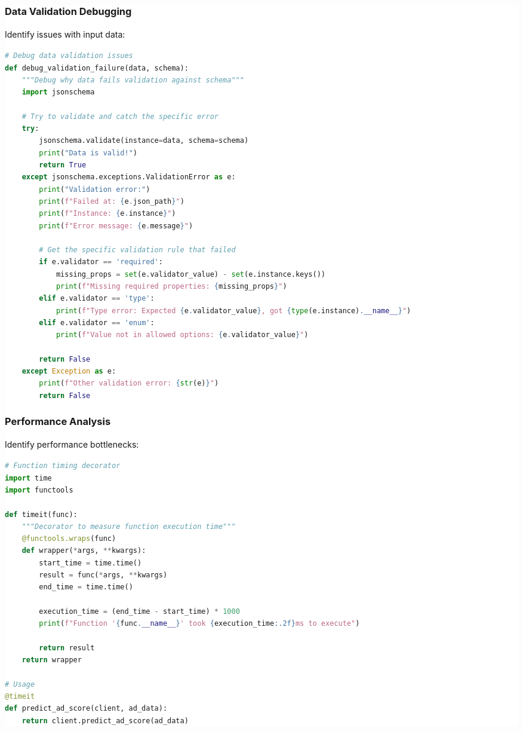 ### Data Validation Debugging

Identify issues with input data:

```python
# Debug data validation issues
def debug_validation_failure(data, schema):
    """Debug why data fails validation against schema"""
    import jsonschema
    
    # Try to validate and catch the specific error
    try:
        jsonschema.validate(instance=data, schema=schema)
        print("Data is valid!")
        return True
    except jsonschema.exceptions.ValidationError as e:
        print("Validation error:")
        print(f"Failed at: {e.json_path}")
        print(f"Instance: {e.instance}")
        print(f"Error message: {e.message}")
        
        # Get the specific validation rule that failed
        if e.validator == 'required':
            missing_props = set(e.validator_value) - set(e.instance.keys())
            print(f"Missing required properties: {missing_props}")
        elif e.validator == 'type':
            print(f"Type error: Expected {e.validator_value}, got {type(e.instance).__name__}")
        elif e.validator == 'enum':
            print(f"Value not in allowed options: {e.validator_value}")
        
        return False
    except Exception as e:
        print(f"Other validation error: {str(e)}")
        return False
```

### Performance Analysis

Identify performance bottlenecks:

```python
# Function timing decorator
import time
import functools

def timeit(func):
    """Decorator to measure function execution time"""
    @functools.wraps(func)
    def wrapper(*args, **kwargs):
        start_time = time.time()
        result = func(*args, **kwargs)
        end_time = time.time()
        
        execution_time = (end_time - start_time) * 1000
        print(f"Function '{func.__name__}' took {execution_time:.2f}ms to execute")
        
        return result
    return wrapper

# Usage
@timeit
def predict_ad_score(client, ad_data):
    return client.predict_ad_score(ad_data)
```

